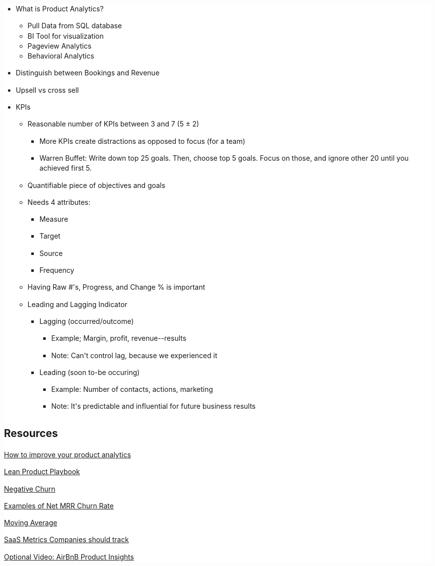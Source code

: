 * What is Product Analytics?
    * Pull Data from SQL database
    * BI Tool for visualization
    * Pageview Analytics
    * Behavioral Analytics
    
* Distinguish between Bookings and Revenue

* Upsell vs cross sell

* KPIs

    * Reasonable number of KPIs between 3 and 7 (5 $\pm$ 2)
        * More KPIs create distractions as opposed to focus (for a team)
        
        * Warren Buffet: Write down top 25 goals. Then, choose top 5 goals. Focus on those, and ignore other 20 until you achieved first 5.
        
    * Quantifiable piece of objectives and goals
    
    * Needs 4 attributes: 
    
        * Measure
        
        * Target
        
        * Source
        
        * Frequency
    
    * Having Raw #'s, Progress, and Change % is important
    
    * Leading and Lagging Indicator
        
        * Lagging (occurred/outcome)
            
            * Example; Margin, profit, revenue--results
            
            * Note: Can't control lag, because we experienced it
        
        * Leading (soon to-be occuring) 
            
            *  Example: Number of contacts, actions, marketing
        
            *  Note: It's predictable and influential for future business results

## Resources
[How to improve your product analytics](https://www.youtube.com/watch?v=dwL97n06HFs)

[Lean Product Playbook](https://www.youtube.com/watch?v=Bb8DfkBSL_A)

[Negative Churn](http://tomtunguz.com/negative-churn/?_ga=2.19068216.1033635996.1542876886-1344136856.1541905224)

[Examples of Net MRR Churn Rate](https://www.geckoboard.com/learn/kpi-examples/saas-kpis/net-mrr-churn-rate/)

[Moving Average](https://blogs.sas.com/content/iml/2016/01/25/moving-average.html)

[SaaS Metrics Companies should track](https://databox.com/metrics-every-saas-company-should-track)

[Optional Video: AirBnB Product Insights](https://www.youtube.com/watch?v=EPji2e2XwDk)
